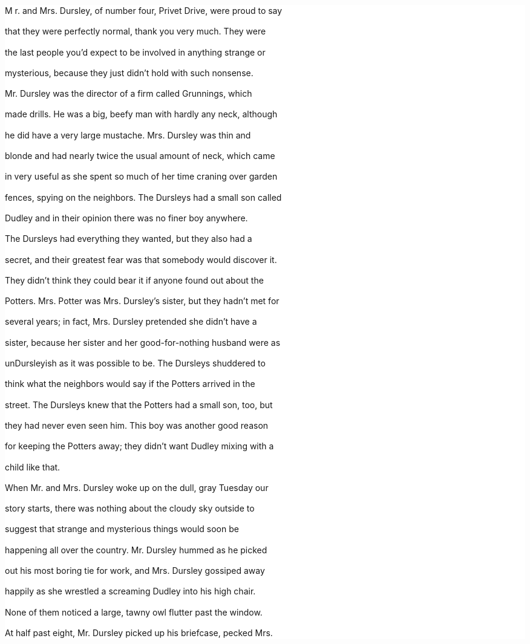 
M r. and Mrs. Dursley, of number four, Privet Drive, were proud to say

that they were perfectly normal, thank you very much. They were

the last people you’d expect to be involved in anything strange or

mysterious, because they just didn’t hold with such nonsense.

Mr. Dursley was the director of a firm called Grunnings, which

made drills. He was a big, beefy man with hardly any neck, although

he did have a very large mustache. Mrs. Dursley was thin and

blonde and had nearly twice the usual amount of neck, which came

in very useful as she spent so much of her time craning over garden

fences, spying on the neighbors. The Dursleys had a small son called

Dudley and in their opinion there was no finer boy anywhere.

The Dursleys had everything they wanted, but they also had a

secret, and their greatest fear was that somebody would discover it.

They didn’t think they could bear it if anyone found out about the

Potters. Mrs. Potter was Mrs. Dursley’s sister, but they hadn’t met for

several years; in fact, Mrs. Dursley pretended she didn’t have a

sister, because her sister and her good-for-nothing husband were as

unDursleyish as it was possible to be. The Dursleys shuddered to

think what the neighbors would say if the Potters arrived in the

street. The Dursleys knew that the Potters had a small son, too, but



<a name="br8"></a> 

they had never even seen him. This boy was another good reason

for keeping the Potters away; they didn’t want Dudley mixing with a

child like that.

When Mr. and Mrs. Dursley woke up on the dull, gray Tuesday our

story starts, there was nothing about the cloudy sky outside to

suggest that strange and mysterious things would soon be

happening all over the country. Mr. Dursley hummed as he picked

out his most boring tie for work, and Mrs. Dursley gossiped away

happily as she wrestled a screaming Dudley into his high chair.

None of them noticed a large, tawny owl flutter past the window.

At half past eight, Mr. Dursley picked up his briefcase, pecked Mrs.
